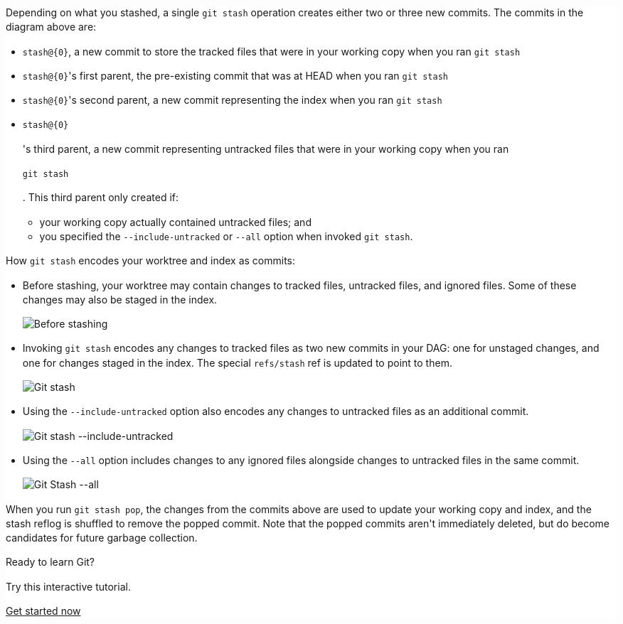 Depending on what you stashed, a single `git stash` operation creates either two or three new commits. The commits in the diagram above are:

- `stash@{0}`, a new commit to store the tracked files that were in your working copy when you ran `git stash`

- `stash@{0}`'s first parent, the pre-existing commit that was at HEAD when you ran `git stash`

- `stash@{0}`'s second parent, a new commit representing the index when you ran `git stash`

- ```
  stash@{0}
  ```

  's third parent, a new commit representing untracked files that were in your working copy when you ran

   

  ```
  git stash
  ```

  . This third parent only created if:

  - your working copy actually contained untracked files; and
  - you specified the `--include-untracked` or `--all` option when invoked `git stash`.

How `git stash` encodes your worktree and index as commits:

- Before stashing, your worktree may contain changes to tracked files, untracked files, and ignored files. Some of these changes may also be staged in the index.

  ![Before stashing](https://wac-cdn.atlassian.com/dam/jcr:3a2ede93-1f2d-45ae-9e0b-167cc0362f37/03.svg)

- Invoking `git stash` encodes any changes to tracked files as two new commits in your DAG: one for unstaged changes, and one for changes staged in the index. The special `refs/stash` ref is updated to point to them.

  ![Git stash](https://wac-cdn.atlassian.com/dam/jcr:35edaf68-e8b1-484e-b5f0-292c532f048a/04.svg)

- Using the `--include-untracked` option also encodes any changes to untracked files as an additional commit.

  ![Git stash --include-untracked](https://wac-cdn.atlassian.com/dam/jcr:f7dd5493-a98d-449e-ae37-146d6270ccf7/05.svg)

- Using the `--all` option includes changes to any ignored files alongside changes to untracked files in the same commit.

  ![Git Stash --all](https://wac-cdn.atlassian.com/dam/jcr:446fad60-0ff5-4383-8177-a5fc2813364d/06.svg)

   

When you run `git stash pop`, the changes from the commits above are used to update your working copy and index, and the stash reflog is shuffled to remove the popped commit. Note that the popped commits aren't immediately deleted, but do become candidates for future garbage collection.

Ready to learn Git?

Try this interactive tutorial.

[Get started now](https://www.atlassian.com/git/tutorials/learn-git-with-bitbucket-cloud)

  ```